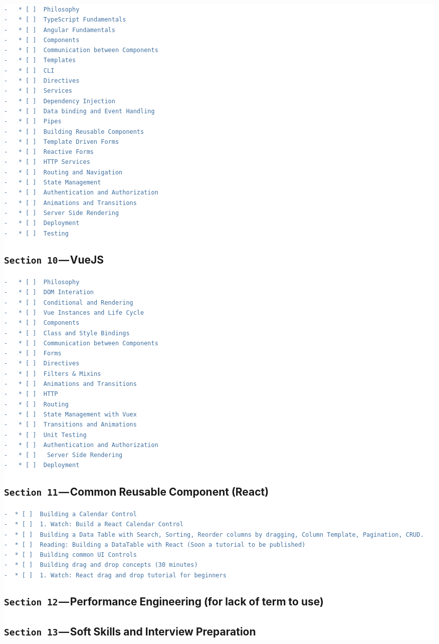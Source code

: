 ```diff
-   * [ ]  Philosophy
-   * [ ]  TypeScript Fundamentals
-   * [ ]  Angular Fundamentals
-   * [ ]  Components
-   * [ ]  Communication between Components
-   * [ ]  Templates
-   * [ ]  CLI
-   * [ ]  Directives
-   * [ ]  Services
-   * [ ]  Dependency Injection
-   * [ ]  Data binding and Event Handling
-   * [ ]  Pipes
-   * [ ]  Building Reusable Components
-   * [ ]  Template Driven Forms
-   * [ ]  Reactive Forms
-   * [ ]  HTTP Services
-   * [ ]  Routing and Navigation
-   * [ ]  State Management
-   * [ ]  Authentication and Authorization
-   * [ ]  Animations and Transitions
-   * [ ]  Server Side Rendering
-   * [ ]  Deployment
-   * [ ]  Testing
```
`Section 10` — VueJS
---
```diff
-   * [ ]  Philosophy
-   * [ ]  DOM Interation
-   * [ ]  Conditional and Rendering
-   * [ ]  Vue Instances and Life Cycle
-   * [ ]  Components
-   * [ ]  Class and Style Bindings
-   * [ ]  Communication between Components
-   * [ ]  Forms
-   * [ ]  Directives
-   * [ ]  Filters & Mixins
-   * [ ]  Animations and Transitions
-   * [ ]  HTTP
-   * [ ]  Routing
-   * [ ]  State Management with Vuex
-   * [ ]  Transitions and Animations
-   * [ ]  Unit Testing
-   * [ ]  Authentication and Authorization
-   * [ ]   Server Side Rendering
-   * [ ]  Deployment
```
`Section 11` — Common Reusable Component (React)
---
```diff
-  * [ ]  Building a Calendar Control
-  * [ ]  1. Watch: Build a React Calendar Control
-  * [ ]  Building a Data Table with Search, Sorting, Reorder columns by dragging, Column Template, Pagination, CRUD.
-  * [ ]  Reading: Building a DataTable with React (Soon a tutorial to be published)
-  * [ ]  Building common UI Controls
-  * [ ]  Building drag and drop concepts (30 minutes)
-  * [ ]  1. Watch: React drag and drop tutorial for beginners
```
`Section 12` — Performance Engineering (for lack of term to use)
---
`Section 13` — Soft Skills and Interview Preparation
---